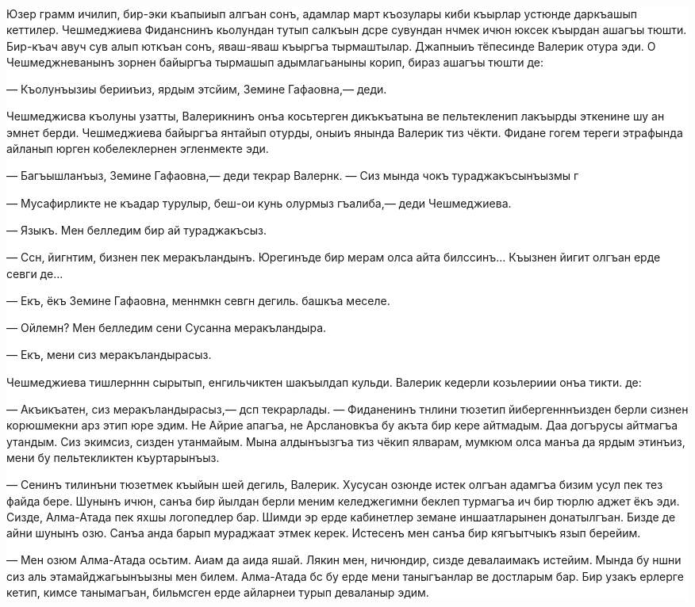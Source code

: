 Юзер грамм ичилип, бир-эки къапыиып алгъан сонъ, адамлар март къозулары киби къырлар устюнде даркъашып кеттилер.
Чешмеджиева Фиданснинъ кьолундан тутып салкъын дсре сувундан нчмек ичюн юксек къырдан ашагъы тюшти.
Бир-къач авуч сув алып юткъан сонъ, яваш-яваш къыргъа тырмаштылар.
Джапныиъ тёпесинде Валерик отура эди.
О Чешмеджневанынъ зорнен байыргъа тырмашып адымлагьаныны корип, бираз ашагъы тюшти де:

— Къолунъызиы берииъиз, ярдым этсйим, Земине Гафаовна,— деди.

Чешмеджисва къолуны узатты, Валерикнинъ онъа косьтерген дикъкъатына ве пельтекленип лакъырды эткенине шу ан эмнет берди.
Чешмеджиева байыргъа янтайып отурды, оныиъ янында Валерик тиз чёкти.
Фидане гогем тереги этрафында айланып юрген кобелеклернен эгленмекте эди.

— Багъышланъыз, Земине Гафаовна,— деди текрар Валернк.
— Сиз мында чокъ тураджакъсынъызмы г

— Мусафирликте не къадар турулыр, беш-ои кунь олурмыз гъалиба,— деди Чешмеджиева.

— Языкъ.
Мен белледим бир ай тураджакъсыз.

— Ссн, йигнтим, бизнен пек меракъландынъ.
Юрегинъде бир мерам олса айта билссинъ...
Къызнен йигит олгъан ерде севги де...

— Екъ, ёкъ Земине Гафаовна, меннмкн севгн дегиль.
башкъа меселе.

— Ойлемн?
Мен белледим сени Сусанна меракъландыра.

— Екъ, мени сиз меракъландырасыз.

Чешмеджиева тишлерннн сырытып, енгильчиктен шакъылдап кульди.
Валерик кедерли козьлериии онъа тикти.
де:

— Акъикъатен, сиз меракъландырасыз,— дсп текрарлады.
— Фиданенинъ тнлини тюзетип йибергенннъизден берли сизнен корюшмекни арз этип юре эдим.
Не Айрие апагъа, не Арслановкъа бу акъта бир кере айтмадым.
Даа догърусы айтмагъа утандым.
Сиз экимсиз, сизден утанмайым.
Мына алдынъызгъа тиз чёкип ялварам, мумкюм олса манъа да ярдым этинъиз, мени бу пельтекликтен къуртарынъыз.

— Сенинъ тилинъни тюзетмек къыйын шей дегиль, Валерик.
Хусусан озюнде истек олгъан адамгъа бизим усул пек тез файда бере.
Шунынъ ичюн, санъа бир йылдан берли меним келеджегимни беклеп турмагъа ич бир тюрлю аджет ёкъ эди.
Сизде, Алма-Атада пек яхшы логопедлер бар.
Шимди эр ерде кабинетлер земане иншаатларынен донатылгъан.
Бизде де айни шунынъ озю.
Санъа анда барып мураджаат этмек керек.
Истесенъ мен санъа бир кягъытчыкъ язып берейим.

— Мен озюм Алма-Атада осьтим.
Аиам да аида яшай.
Лякин мен, ничюндир, сизде девалаимакъ истейим.
Мында бу ншни сиз аль этамайджагьынъызны мен билем.
Алма-Атада бс бу ерде мени таныгъанлар ве достларым бар.
Бир узакъ ерлерге кетип, кимсе танымагъан, бильмсген ерде айларнеи турып деваланыр эдим.
